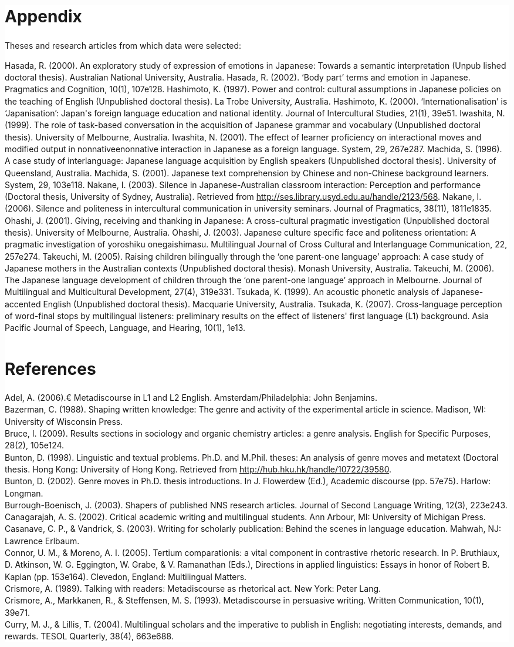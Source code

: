 # Appendix

Theses and research articles from which data were selected:

Hasada, R. (2000). An exploratory study of expression of emotions in Japanese: Towards a semantic interpretation (Unpub lished doctoral thesis). Australian National University, Australia. Hasada, R. (2002). ‘Body part’ terms and emotion in Japanese. Pragmatics and Cognition, 10(1), 107e128. Hashimoto, K. (1997). Power and control: cultural assumptions in Japanese policies on the teaching of English (Unpublished doctoral thesis). La Trobe University, Australia. Hashimoto, K. (2000). ‘Internationalisation’ is ‘Japanisation’: Japan's foreign language education and national identity. Journal of Intercultural Studies, 21(1), 39e51. Iwashita, N. (1999). The role of task-based conversation in the acquisition of Japanese grammar and vocabulary (Unpublished doctoral thesis). University of Melbourne, Australia. Iwashita, N. (2001). The effect of learner proficiency on interactional moves and modified output in nonnativeenonnative interaction in Japanese as a foreign language. System, 29, 267e287. Machida, S. (1996). A case study of interlanguage: Japanese language acquisition by English speakers (Unpublished doctoral thesis). University of Queensland, Australia. Machida, S. (2001). Japanese text comprehension by Chinese and non-Chinese background learners. System, 29, 103e118. Nakane, I. (2003). Silence in Japanese-Australian classroom interaction: Perception and performance (Doctoral thesis, University of Sydney, Australia). Retrieved from http://ses.library.usyd.edu.au/handle/2123/568. Nakane, I. (2006). Silence and politeness in intercultural communication in university seminars. Journal of Pragmatics, 38(11), 1811e1835. Ohashi, J. (2001). Giving, receiving and thanking in Japanese: A cross-cultural pragmatic investigation (Unpublished doctoral thesis). University of Melbourne, Australia. Ohashi, J. (2003). Japanese culture specific face and politeness orientation: A pragmatic investigation of yoroshiku onegaishimasu. Multilingual Journal of Cross Cultural and Interlanguage Communication, 22, 257e274. Takeuchi, M. (2005). Raising children bilingually through the ‘one parent-one language’ approach: A case study of Japanese mothers in the Australian contexts (Unpublished doctoral thesis). Monash University, Australia. Takeuchi, M. (2006). The Japanese language development of children through the ‘one parent-one language’ approach in Melbourne. Journal of Multilingual and Multicultural Development, 27(4), 319e331. Tsukada, K. (1999). An acoustic phonetic analysis of Japanese-accented English (Unpublished doctoral thesis). Macquarie University, Australia. Tsukada, K. (2007). Cross-language perception of word-final stops by multilingual listeners: preliminary results on the effect of listeners' first language (L1) background. Asia Pacific Journal of Speech, Language, and Hearing, 10(1), 1e13.

# References

Adel, A. (2006).€ Metadiscourse in L1 and L2 English. Amsterdam/Philadelphia: John Benjamins.   
Bazerman, C. (1988). Shaping written knowledge: The genre and activity of the experimental article in science. Madison, WI: University of Wisconsin Press.   
Bruce, I. (2009). Results sections in sociology and organic chemistry articles: a genre analysis. English for Specific Purposes, 28(2), 105e124.   
Bunton, D. (1998). Linguistic and textual problems. Ph.D. and M.Phil. theses: An analysis of genre moves and metatext (Doctoral thesis. Hong Kong: University of Hong Kong. Retrieved from http://hub.hku.hk/handle/10722/39580.   
Bunton, D. (2002). Genre moves in Ph.D. thesis introductions. In J. Flowerdew (Ed.), Academic discourse (pp. 57e75). Harlow: Longman.   
Burrough-Boenisch, J. (2003). Shapers of published NNS research articles. Journal of Second Language Writing, 12(3), 223e243.   
Canagarajah, A. S. (2002). Critical academic writing and multilingual students. Ann Arbour, MI: University of Michigan Press.   
Casanave, C. P., & Vandrick, S. (2003). Writing for scholarly publication: Behind the scenes in language education. Mahwah, NJ: Lawrence Erlbaum.   
Connor, U. M., & Moreno, A. I. (2005). Tertium comparationis: a vital component in contrastive rhetoric research. In P. Bruthiaux, D. Atkinson, W. G. Eggington, W. Grabe, & V. Ramanathan (Eds.), Directions in applied linguistics: Essays in honor of Robert B. Kaplan (pp. 153e164). Clevedon, England: Multilingual Matters.   
Crismore, A. (1989). Talking with readers: Metadiscourse as rhetorical act. New York: Peter Lang<x>.   
Crismore, A., Markkanen, R., & Steffensen, M. S. (1993). Metadiscourse in persuasive writing. Written Communication, 10(1), 39e71.   
Curry, M. J., & Lillis, T. (2004). Multilingual scholars and the imperative to publish in English: negotiating interests, demands, and rewards. TESOL Quarterly, 38(4), 663e688.   